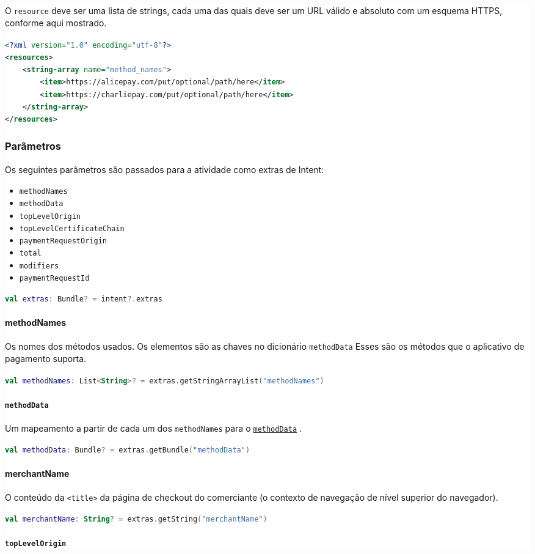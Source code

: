 O `resource` deve ser uma lista de strings, cada uma das quais deve ser um URL válido e absoluto com um esquema HTTPS, conforme aqui mostrado.

```xml
<?xml version="1.0" encoding="utf-8"?>
<resources>
    <string-array name="method_names">
        <item>https://alicepay.com/put/optional/path/here</item>
        <item>https://charliepay.com/put/optional/path/here</item>
    </string-array>
</resources>
```

### Parâmetros

Os seguintes parâmetros são passados para a atividade como extras de Intent:

- `methodNames`
- `methodData`
- `topLevelOrigin`
- `topLevelCertificateChain`
- `paymentRequestOrigin`
- `total`
- `modifiers`
- `paymentRequestId`

```kotlin
val extras: Bundle? = intent?.extras
```

#### methodNames

Os nomes dos métodos usados. Os elementos são as chaves no dicionário `methodData` Esses são os métodos que o aplicativo de pagamento suporta.

```kotlin
val methodNames: List<String>? = extras.getStringArrayList("methodNames")
```

#### `methodData`

Um mapeamento a partir de cada um dos `methodNames` para o [`methodData`](https://w3c.github.io/payment-request/#declaring-multiple-ways-of-paying) .

```kotlin
val methodData: Bundle? = extras.getBundle("methodData")
```

#### merchantName

O conteúdo da `<title>` da página de checkout do comerciante (o contexto de navegação de nível superior do navegador).

```kotlin
val merchantName: String? = extras.getString("merchantName")
```

#### `topLevelOrigin`
